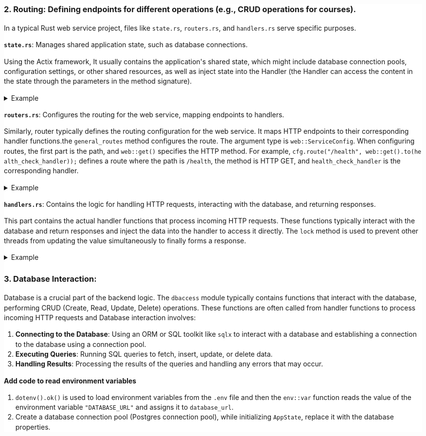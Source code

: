 
### 2. **Routing**: Defining endpoints for different operations (e.g., CRUD operations for courses).

In a typical Rust web service project, files like `state.rs`, `routers.rs`, and `handlers.rs` serve specific purposes.

**`state.rs`**: Manages shared application state, such as database connections.

Using the Actix framework, It usually contains the application's shared state, which might include database connection pools, configuration settings, or other shared resources, as well as inject state into the Handler (the Handler can access the content in the state through the parameters in the method signature).

<details><summary>Example</summary></details>

**`routers.rs`**: Configures the routing for the web service, mapping endpoints to handlers.

Similarly, router typically defines the routing configuration for the web service. It maps HTTP endpoints to their corresponding handler functions.the `general_routes` method configures the route. The argument type is `web::ServiceConfig`. When configuring routes, the first part is the path, and `web::get()` specifies the HTTP method. For example, `cfg.route("/health", web::get().to(health_check_handler));` defines a route where the path is `/health`, the method is HTTP GET, and `health_check_handler` is the corresponding handler.

<details><summary>Example</summary></details>

**`handlers.rs`**: Contains the logic for handling HTTP requests, interacting with the database, and returning responses.

This part contains the actual handler functions that process incoming HTTP requests. These functions typically interact with the database and return responses and inject the data into the handler to access it directly. The `lock` method is used to prevent other threads from updating the value simultaneously to finally forms a response.

<details><summary>Example</summary></details>

### 3. **Database Interaction**:

Database is a crucial part of the backend logic. The `dbaccess` module typically contains functions that interact with the database, performing CRUD (Create, Read, Update, Delete) operations. These functions are often called from handler functions to process incoming HTTP requests and Database interaction involves:

1. **Connecting to the Database**: Using an ORM or SQL toolkit like `sqlx` to interact with a database and establishing a connection to the database using a connection pool.
2. **Executing Queries**: Running SQL queries to fetch, insert, update, or delete data.
3. **Handling Results**: Processing the results of the queries and handling any errors that may occur.

**Add code to read environment variables**

1. `dotenv().ok()` is used to load environment variables from the `.env` file and then the `env::var` function reads the value of the environment variable `"DATABASE_URL"` and assigns it to `database_url`.
2. Create a database connection pool (Postgres connection pool), while initializing `AppState`, replace it with the database properties.
